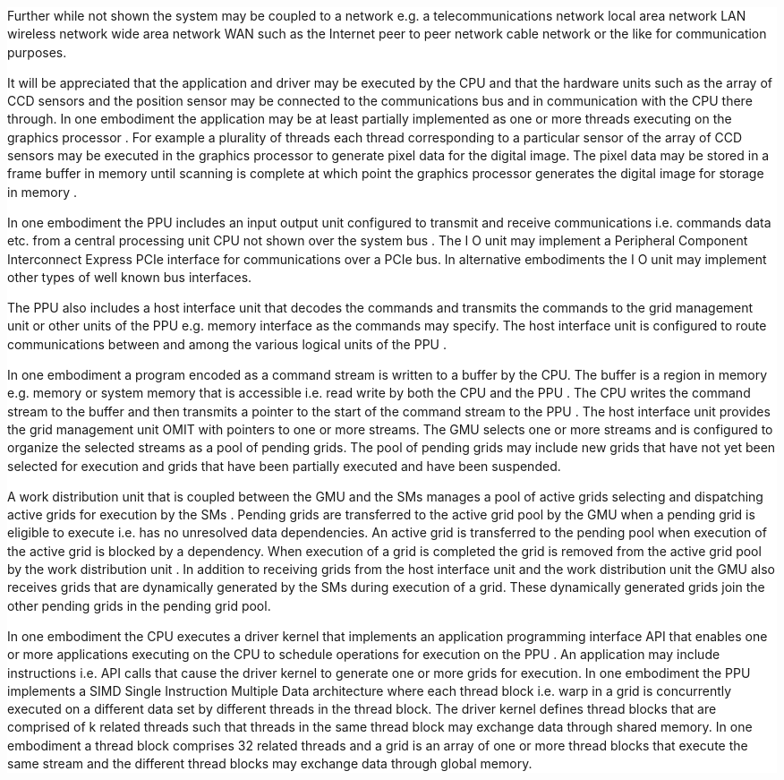 Further while not shown the system may be coupled to a network e.g. a telecommunications network local area network LAN wireless network wide area network WAN such as the Internet peer to peer network cable network or the like for communication purposes.

It will be appreciated that the application and driver may be executed by the CPU and that the hardware units such as the array of CCD sensors and the position sensor may be connected to the communications bus and in communication with the CPU there through. In one embodiment the application may be at least partially implemented as one or more threads executing on the graphics processor . For example a plurality of threads each thread corresponding to a particular sensor of the array of CCD sensors may be executed in the graphics processor to generate pixel data for the digital image. The pixel data may be stored in a frame buffer in memory until scanning is complete at which point the graphics processor generates the digital image for storage in memory .

In one embodiment the PPU includes an input output unit configured to transmit and receive communications i.e. commands data etc. from a central processing unit CPU not shown over the system bus . The I O unit may implement a Peripheral Component Interconnect Express PCIe interface for communications over a PCIe bus. In alternative embodiments the I O unit may implement other types of well known bus interfaces.

The PPU also includes a host interface unit that decodes the commands and transmits the commands to the grid management unit or other units of the PPU e.g. memory interface as the commands may specify. The host interface unit is configured to route communications between and among the various logical units of the PPU .

In one embodiment a program encoded as a command stream is written to a buffer by the CPU. The buffer is a region in memory e.g. memory or system memory that is accessible i.e. read write by both the CPU and the PPU . The CPU writes the command stream to the buffer and then transmits a pointer to the start of the command stream to the PPU . The host interface unit provides the grid management unit OMIT with pointers to one or more streams. The GMU selects one or more streams and is configured to organize the selected streams as a pool of pending grids. The pool of pending grids may include new grids that have not yet been selected for execution and grids that have been partially executed and have been suspended.

A work distribution unit that is coupled between the GMU and the SMs manages a pool of active grids selecting and dispatching active grids for execution by the SMs . Pending grids are transferred to the active grid pool by the GMU when a pending grid is eligible to execute i.e. has no unresolved data dependencies. An active grid is transferred to the pending pool when execution of the active grid is blocked by a dependency. When execution of a grid is completed the grid is removed from the active grid pool by the work distribution unit . In addition to receiving grids from the host interface unit and the work distribution unit the GMU also receives grids that are dynamically generated by the SMs during execution of a grid. These dynamically generated grids join the other pending grids in the pending grid pool.

In one embodiment the CPU executes a driver kernel that implements an application programming interface API that enables one or more applications executing on the CPU to schedule operations for execution on the PPU . An application may include instructions i.e. API calls that cause the driver kernel to generate one or more grids for execution. In one embodiment the PPU implements a SIMD Single Instruction Multiple Data architecture where each thread block i.e. warp in a grid is concurrently executed on a different data set by different threads in the thread block. The driver kernel defines thread blocks that are comprised of k related threads such that threads in the same thread block may exchange data through shared memory. In one embodiment a thread block comprises 32 related threads and a grid is an array of one or more thread blocks that execute the same stream and the different thread blocks may exchange data through global memory.

